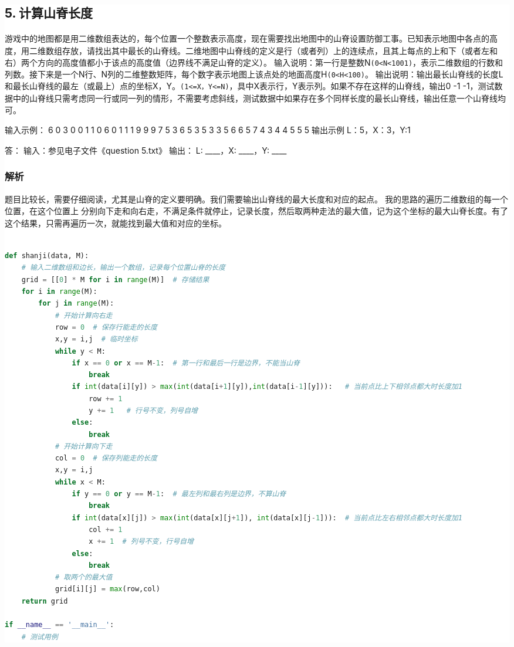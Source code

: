 ## 5. 计算山脊长度

游戏中的地图都是用二维数组表达的，每个位置一个整数表示高度，现在需要找出地图中的山脊设置防御工事。已知表示地图中各点的高度，用二维数组存放，请找出其中最长的山脊线。二维地图中山脊线的定义是行（或者列）上的连续点，且其上每点的上和下（或者左和右）两个方向的高度值都小于该点的高度值（边界线不满足山脊的定义）。
输入说明：第一行是整数N`(0<N<1001)`，表示二维数组的行数和列数。接下来是一个N行、N列的二维整数矩阵，每个数字表示地图上该点处的地面高度H`(0<H<100)`。
输出说明：输出最长山脊线的长度L和最长山脊线的最左（或最上）点的坐标X，Y。`(1<=X，Y<=N)`，具中X表示行，Y表示列。如果不存在这样的山脊线，输出0 -1 -1，测试数据中的山脊线只需考虑同一行或同一列的情形，不需要考虑斜线，测试数据中如果存在多个同样长度的最长山脊线，输出任意一个山脊线均可。

输入示例：
6
0 3 0 0 1 1
0 6 0 1 1 1
9 9 9 7 5 3
6 5 3 5 3 3
5 6 6 5 7 4
3 4 4 5 5 5
输出示例
L：5，X：3，Y:1

答：
输入：参见电子文件《question 5.txt》
输出： L: ____，X: ____，Y: ____



### 解析

题目比较长，需要仔细阅读，尤其是山脊的定义要明确。我们需要输出山脊线的最大长度和对应的起点。
我的思路的遍历二维数组的每一个位置，在这个位置上 分别向下走和向右走，不满足条件就停止，记录长度，然后取两种走法的最大值，记为这个坐标的最大山脊长度。有了这个结果，只需再遍历一次，就能找到最大值和对应的坐标。

```python

def shanji(data, M):
    # 输入二维数组和边长，输出一个数组，记录每个位置山脊的长度
    grid = [[0] * M for i in range(M)]  # 存储结果
    for i in range(M):
        for j in range(M):
            # 开始计算向右走
            row = 0  # 保存行能走的长度
            x,y = i,j  # 临时坐标
            while y < M:
                if x == 0 or x == M-1:  # 第一行和最后一行是边界，不能当山脊
                    break
                if int(data[i][y]) > max(int(data[i+1][y]),int(data[i-1][y])):   # 当前点比上下相邻点都大时长度加1
                    row += 1
                    y += 1   # 行号不变，列号自增
                else:
                    break
            # 开始计算向下走
            col = 0  # 保存列能走的长度
            x,y = i,j
            while x < M:
                if y == 0 or y == M-1:  # 最左列和最右列是边界，不算山脊
                    break
                if int(data[x][j]) > max(int(data[x][j+1]), int(data[x][j-1])):  # 当前点比左右相邻点都大时长度加1
                    col += 1
                    x += 1  # 列号不变，行号自增
                else:
                    break
            # 取两个的最大值
            grid[i][j] = max(row,col)
    return grid

if __name__ == '__main__':
    # 测试用例
```